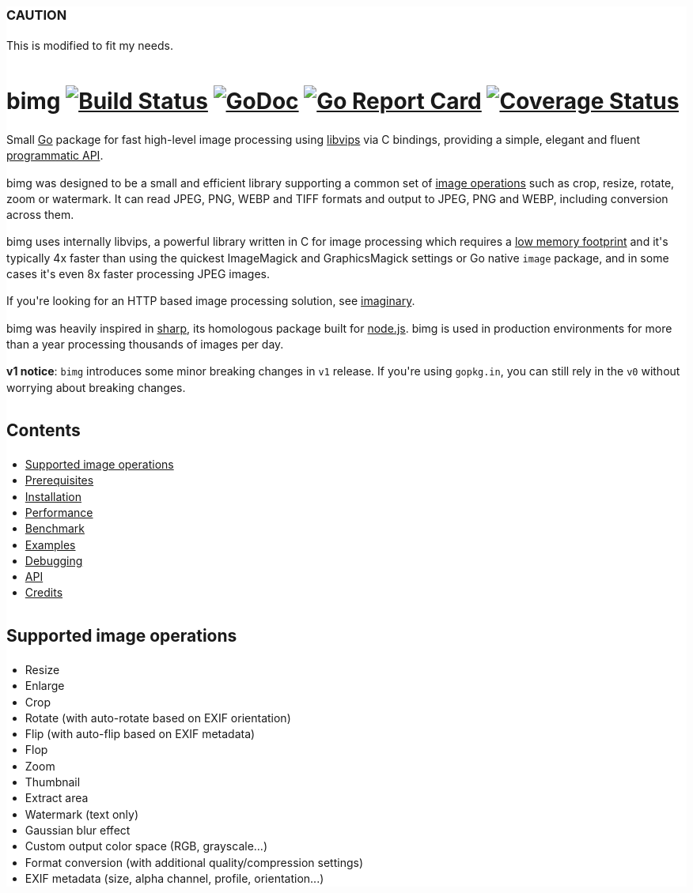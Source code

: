 ### CAUTION

This is modified to fit my needs.

# bimg [![Build Status](https://travis-ci.org/h2non/bimg.png)](https://travis-ci.org/h2non/bimg) [![GoDoc](https://godoc.org/github.com/h2non/bimg?status.svg)](https://godoc.org/github.com/h2non/bimg) [![Go Report Card](http://goreportcard.com/badge/h2non/bimg)](http://goreportcard.com/report/h2non/bimg) [![Coverage Status](https://coveralls.io/repos/github/h2non/bimg/badge.svg?branch=master)](https://coveralls.io/github/h2non/bimg?branch=master)

Small [Go](http://golang.org) package for fast high-level image processing using [libvips](https://github.com/jcupitt/libvips) via C bindings, providing a simple, elegant and fluent [programmatic API](#examples).

bimg was designed to be a small and efficient library supporting a common set of [image operations](#supported-image-operations) such as crop, resize, rotate, zoom or watermark. It can read JPEG, PNG, WEBP and TIFF formats and output to JPEG, PNG and WEBP, including conversion across them.

bimg uses internally libvips, a powerful library written in C for image processing which requires a [low memory footprint](http://www.vips.ecs.soton.ac.uk/index.php?title=Speed_and_Memory_Use)
and it's typically 4x faster than using the quickest ImageMagick and GraphicsMagick settings or Go native `image` package, and in some cases it's even 8x faster processing JPEG images.

If you're looking for an HTTP based image processing solution, see [imaginary](https://github.com/h2non/imaginary).

bimg was heavily inspired in [sharp](https://github.com/lovell/sharp), its homologous package built for [node.js](http://nodejs.org). bimg is used in production environments for more than a year processing thousands of images per day.

**v1 notice**: `bimg` introduces some minor breaking changes in `v1` release.
If you're using `gopkg.in`, you can still rely in the `v0` without worrying about breaking changes.

## Contents

- [Supported image operations](#supported-image-operations)
- [Prerequisites](#prerequisites)
- [Installation](#installation)
- [Performance](#performance)
- [Benchmark](#benchmark)
- [Examples](#examples)
- [Debugging](#debugging)
- [API](#api)
- [Credits](#credits)

## Supported image operations

- Resize
- Enlarge
- Crop
- Rotate (with auto-rotate based on EXIF orientation)
- Flip (with auto-flip based on EXIF metadata)
- Flop
- Zoom
- Thumbnail
- Extract area
- Watermark (text only)
- Gaussian blur effect
- Custom output color space (RGB, grayscale...)
- Format conversion (with additional quality/compression settings)
- EXIF metadata (size, alpha channel, profile, orientation...)
